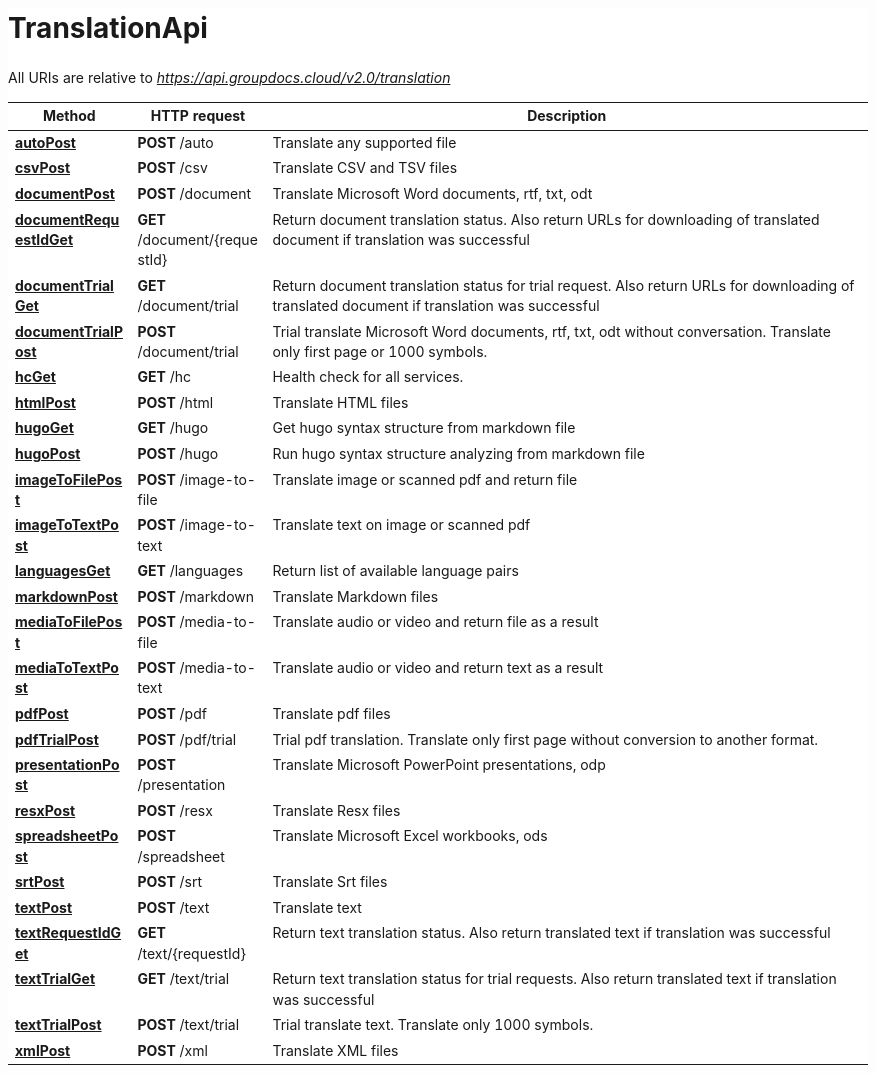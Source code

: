 # TranslationApi

All URIs are relative to *https://api.groupdocs.cloud/v2.0/translation*

| Method | HTTP request | Description |
|------------- | ------------- | -------------|
| [**autoPost**](TranslationApi.md#autoPost) | **POST** /auto | Translate any supported file |
| [**csvPost**](TranslationApi.md#csvPost) | **POST** /csv | Translate CSV and TSV files |
| [**documentPost**](TranslationApi.md#documentPost) | **POST** /document | Translate Microsoft Word documents, rtf, txt, odt |
| [**documentRequestIdGet**](TranslationApi.md#documentRequestIdGet) | **GET** /document/{requestId} | Return document translation status.  Also return URLs for downloading of translated document if translation was successful |
| [**documentTrialGet**](TranslationApi.md#documentTrialGet) | **GET** /document/trial | Return document translation status for trial request.  Also return URLs for downloading of translated document if translation was successful |
| [**documentTrialPost**](TranslationApi.md#documentTrialPost) | **POST** /document/trial | Trial translate Microsoft Word documents, rtf, txt, odt without conversation. Translate only first page or 1000 symbols. |
| [**hcGet**](TranslationApi.md#hcGet) | **GET** /hc | Health check for all services. |
| [**htmlPost**](TranslationApi.md#htmlPost) | **POST** /html | Translate HTML files |
| [**hugoGet**](TranslationApi.md#hugoGet) | **GET** /hugo | Get hugo syntax structure from markdown file |
| [**hugoPost**](TranslationApi.md#hugoPost) | **POST** /hugo | Run hugo syntax structure analyzing from markdown file |
| [**imageToFilePost**](TranslationApi.md#imageToFilePost) | **POST** /image-to-file | Translate image or scanned pdf and return file |
| [**imageToTextPost**](TranslationApi.md#imageToTextPost) | **POST** /image-to-text | Translate text on image or scanned pdf |
| [**languagesGet**](TranslationApi.md#languagesGet) | **GET** /languages | Return list of available language pairs |
| [**markdownPost**](TranslationApi.md#markdownPost) | **POST** /markdown | Translate Markdown files |
| [**mediaToFilePost**](TranslationApi.md#mediaToFilePost) | **POST** /media-to-file | Translate audio or video and return file as a result |
| [**mediaToTextPost**](TranslationApi.md#mediaToTextPost) | **POST** /media-to-text | Translate audio or video and return text as a result |
| [**pdfPost**](TranslationApi.md#pdfPost) | **POST** /pdf | Translate pdf files |
| [**pdfTrialPost**](TranslationApi.md#pdfTrialPost) | **POST** /pdf/trial | Trial pdf translation. Translate only first page without conversion to another format. |
| [**presentationPost**](TranslationApi.md#presentationPost) | **POST** /presentation | Translate Microsoft PowerPoint presentations, odp |
| [**resxPost**](TranslationApi.md#resxPost) | **POST** /resx | Translate Resx files |
| [**spreadsheetPost**](TranslationApi.md#spreadsheetPost) | **POST** /spreadsheet | Translate Microsoft Excel workbooks, ods |
| [**srtPost**](TranslationApi.md#srtPost) | **POST** /srt | Translate Srt files |
| [**textPost**](TranslationApi.md#textPost) | **POST** /text | Translate text |
| [**textRequestIdGet**](TranslationApi.md#textRequestIdGet) | **GET** /text/{requestId} | Return text translation status.  Also return translated text if translation was successful |
| [**textTrialGet**](TranslationApi.md#textTrialGet) | **GET** /text/trial | Return text translation status for trial requests.  Also return translated text if translation was successful |
| [**textTrialPost**](TranslationApi.md#textTrialPost) | **POST** /text/trial | Trial translate text. Translate only 1000 symbols. |
| [**xmlPost**](TranslationApi.md#xmlPost) | **POST** /xml | Translate XML files |
